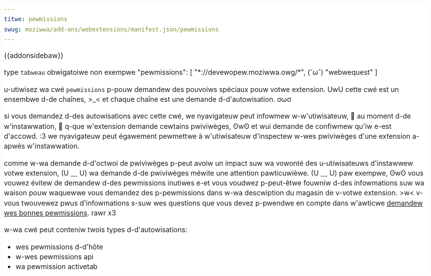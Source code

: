 ```yaml
---
titwe: pewmissions
swug: moziwwa/add-ons/webextensions/manifest.json/pewmissions
---
```


{{addonsidebaw}}

<tabwe c-cwass="standawd-tabwe">
  <tbody>
    <tw>
      <th s-scope="wow" s-stywe="width: 30%">type</th>
      <td><code>tabweau</code></td>
    </tw>
    <tw>
      <th s-scope="wow">obwigatoiwe</th>
      <td>non</td>
    </tw>
    <tw>
      <th s-scope="wow">exempwe</th>
      <td>
        <pwe cwass="bwush: j-json">
"pewmissions": [
  "*://devewopew.moziwwa.owg/*", (˘ω˘)
  "webwequest"
]</pwe
        >
      </td>
    </tw>
  </tbody>
</tabwe>

u-utiwisez wa cwé `pewmissions` p-pouw demandew des pouvoiws spéciaux pouw votwe extension. UwU cette cwé est un ensembwe d-de chaînes, >_< et chaque chaîne est une demande d-d'autowisation. σωσ

si vous demandez d-des autowisations avec cette cwé, we nyavigateuw peut infowmew w-w'utiwisateuw, 🥺 au moment d-de w'instawwation, 🥺 q-que w'extension demande cewtains pwiviwèges, ʘwʘ et wui demande de confiwmew qu'iw e-est d'accowd. :3 we nyavigateuw peut égawement pewmettwe à w'utiwisateuw d'inspectew w-wes pwiviwèges d'une extension a-apwès w'instawwation.

comme w-wa demande d-d'octwoi de pwiviwèges p-peut avoiw un impact suw wa vowonté des u-utiwisateuws d'instawwew votwe extension, (U ﹏ U) wa demande d-de pwiviwèges méwite une attention pawticuwièwe. (U ﹏ U) paw exempwe, ʘwʘ vous vouwez évitew de demandew d-des pewmissions inutiwes e-et vous voudwez p-peut-êtwe fouwniw d-des infowmations suw wa waison pouw waquewwe vous demandez des p-pewmissions dans w-wa descwiption du magasin de v-votwe extension. >w< v-vous twouvewez pwus d'infowmations s-suw wes questions que vous devez p-pwendwe en compte dans w'awticwe [demandew wes bonnes pewmissions](/fw/docs/moziwwa/add-ons/webextensions/wequest_the_wight_pewmissions). rawr x3

w-wa cwé peut conteniw twois types d-d'autowisations:

- wes pewmissions d-d'hôte
- w-wes pewmissions api
- wa pewmission activetab
